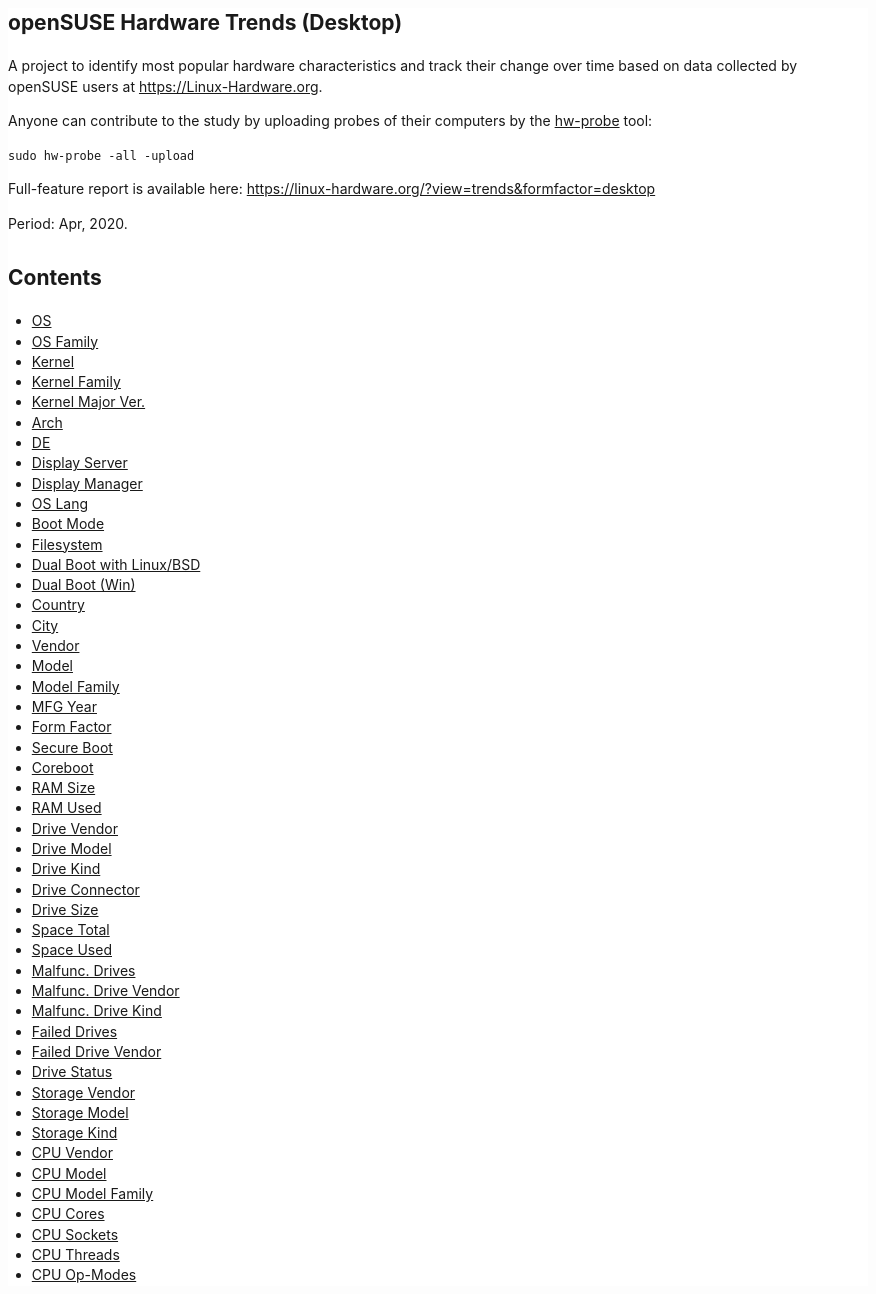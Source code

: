 openSUSE Hardware Trends (Desktop)
----------------------------------

A project to identify most popular hardware characteristics and track their change
over time based on data collected by openSUSE users at https://Linux-Hardware.org.

Anyone can contribute to the study by uploading probes of their computers by
the [hw-probe](https://github.com/linuxhw/hw-probe) tool:

    sudo hw-probe -all -upload

Full-feature report is available here: https://linux-hardware.org/?view=trends&formfactor=desktop

Period: Apr, 2020.

Contents
--------

- [ OS                       ](#os)
- [ OS Family                ](#os-family)
- [ Kernel                   ](#kernel)
- [ Kernel Family            ](#kernel-family)
- [ Kernel Major Ver.        ](#kernel-major-ver)
- [ Arch                     ](#arch)
- [ DE                       ](#de)
- [ Display Server           ](#display-server)
- [ Display Manager          ](#display-manager)
- [ OS Lang                  ](#os-lang)
- [ Boot Mode                ](#boot-mode)
- [ Filesystem               ](#filesystem)
- [ Dual Boot with Linux/BSD ](#dual-boot-with-linux/bsd)
- [ Dual Boot (Win)          ](#dual-boot-win)
- [ Country                  ](#country)
- [ City                     ](#city)
- [ Vendor                   ](#vendor)
- [ Model                    ](#model)
- [ Model Family             ](#model-family)
- [ MFG Year                 ](#mfg-year)
- [ Form Factor              ](#form-factor)
- [ Secure Boot              ](#secure-boot)
- [ Coreboot                 ](#coreboot)
- [ RAM Size                 ](#ram-size)
- [ RAM Used                 ](#ram-used)
- [ Drive Vendor             ](#drive-vendor)
- [ Drive Model              ](#drive-model)
- [ Drive Kind               ](#drive-kind)
- [ Drive Connector          ](#drive-connector)
- [ Drive Size               ](#drive-size)
- [ Space Total              ](#space-total)
- [ Space Used               ](#space-used)
- [ Malfunc. Drives          ](#malfunc-drives)
- [ Malfunc. Drive Vendor    ](#malfunc-drive-vendor)
- [ Malfunc. Drive Kind      ](#malfunc-drive-kind)
- [ Failed Drives            ](#failed-drives)
- [ Failed Drive Vendor      ](#failed-drive-vendor)
- [ Drive Status             ](#drive-status)
- [ Storage Vendor           ](#storage-vendor)
- [ Storage Model            ](#storage-model)
- [ Storage Kind             ](#storage-kind)
- [ CPU Vendor               ](#cpu-vendor)
- [ CPU Model                ](#cpu-model)
- [ CPU Model Family         ](#cpu-model-family)
- [ CPU Cores                ](#cpu-cores)
- [ CPU Sockets              ](#cpu-sockets)
- [ CPU Threads              ](#cpu-threads)
- [ CPU Op-Modes             ](#cpu-op-modes)